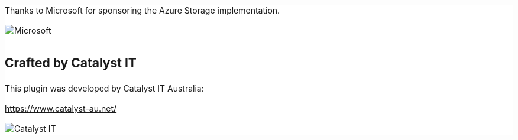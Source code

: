 Thanks to Microsoft for sponsoring the Azure Storage implementation.

![Microsoft](/pix/Microsoft-logo_rgb_c-gray.png?raw=true)


Crafted by Catalyst IT
----------------------

This plugin was developed by Catalyst IT Australia:

https://www.catalyst-au.net/

![Catalyst IT](/pix/catalyst-logo.png?raw=true)
